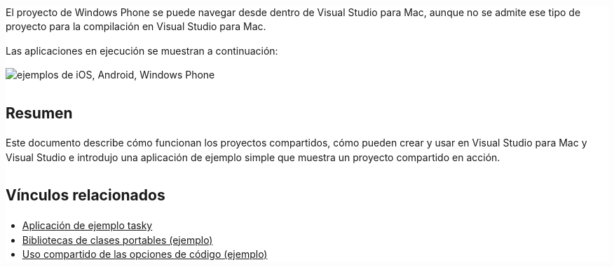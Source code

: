 El proyecto de Windows Phone se puede navegar desde dentro de Visual Studio para Mac, aunque no se admite ese tipo de proyecto para la compilación en Visual Studio para Mac.

Las aplicaciones en ejecución se muestran a continuación:

![](shared-projects-images/example.png "ejemplos de iOS, Android, Windows Phone")

## <a name="summary"></a>Resumen

Este documento describe cómo funcionan los proyectos compartidos, cómo pueden crear y usar en Visual Studio para Mac y Visual Studio e introdujo una aplicación de ejemplo simple que muestra un proyecto compartido en acción.

## <a name="related-links"></a>Vínculos relacionados

- [Aplicación de ejemplo tasky](https://github.com/xamarin/mobile-samples/tree/master/Tasky)
- [Bibliotecas de clases portables (ejemplo)](~/cross-platform/app-fundamentals/pcl.md)
- [Uso compartido de las opciones de código (ejemplo)](~/cross-platform/app-fundamentals/code-sharing.md)
